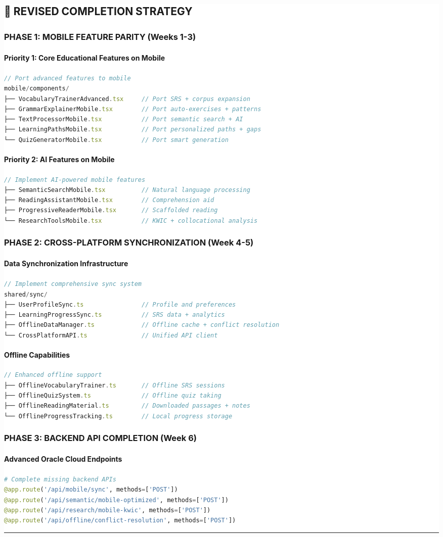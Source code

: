 
## 🎯 **REVISED COMPLETION STRATEGY**

### **PHASE 1: MOBILE FEATURE PARITY (Weeks 1-3)**

#### **Priority 1: Core Educational Features on Mobile**
```typescript
// Port advanced features to mobile
mobile/components/
├── VocabularyTrainerAdvanced.tsx     // Port SRS + corpus expansion
├── GrammarExplainerMobile.tsx        // Port auto-exercises + patterns
├── TextProcessorMobile.tsx           // Port semantic search + AI
├── LearningPathsMobile.tsx           // Port personalized paths + gaps
└── QuizGeneratorMobile.tsx           // Port smart generation
```

#### **Priority 2: AI Features on Mobile**
```typescript
// Implement AI-powered mobile features
├── SemanticSearchMobile.tsx          // Natural language processing
├── ReadingAssistantMobile.tsx        // Comprehension aid
├── ProgressiveReaderMobile.tsx       // Scaffolded reading
└── ResearchToolsMobile.tsx           // KWIC + collocational analysis
```

### **PHASE 2: CROSS-PLATFORM SYNCHRONIZATION (Week 4-5)**

#### **Data Synchronization Infrastructure**
```typescript
// Implement comprehensive sync system
shared/sync/
├── UserProfileSync.ts                // Profile and preferences
├── LearningProgressSync.ts           // SRS data + analytics
├── OfflineDataManager.ts             // Offline cache + conflict resolution
└── CrossPlatformAPI.ts               // Unified API client
```

#### **Offline Capabilities**
```typescript
// Enhanced offline support
├── OfflineVocabularyTrainer.ts       // Offline SRS sessions
├── OfflineQuizSystem.ts              // Offline quiz taking
├── OfflineReadingMaterial.ts         // Downloaded passages + notes
└── OfflineProgressTracking.ts        // Local progress storage
```

### **PHASE 3: BACKEND API COMPLETION (Week 6)**

#### **Advanced Oracle Cloud Endpoints**
```python
# Complete missing backend APIs
@app.route('/api/mobile/sync', methods=['POST'])
@app.route('/api/semantic/mobile-optimized', methods=['POST'])
@app.route('/api/research/mobile-kwic', methods=['POST'])
@app.route('/api/offline/conflict-resolution', methods=['POST'])
```

---